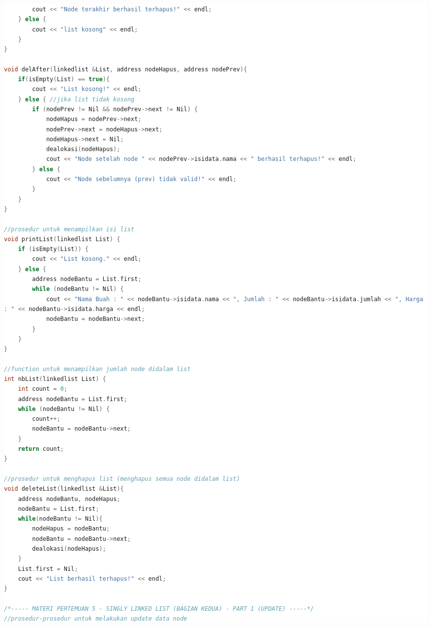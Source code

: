 ```C++
        cout << "Node terakhir berhasil terhapus!" << endl;
    } else {
        cout << "list kosong" << endl;
    }
}

void delAfter(linkedlist &List, address nodeHapus, address nodePrev){
    if(isEmpty(List) == true){
        cout << "List kosong!" << endl;
    } else { //jika list tidak kosong
        if (nodePrev != Nil && nodePrev->next != Nil) { 
            nodeHapus = nodePrev->next;       
            nodePrev->next = nodeHapus->next;  
            nodeHapus->next = Nil;         
            dealokasi(nodeHapus);
            cout << "Node setelah node " << nodePrev->isidata.nama << " berhasil terhapus!" << endl;
        } else {
            cout << "Node sebelumnya (prev) tidak valid!" << endl;
        }
    }
}

//prosedur untuk menampilkan isi list
void printList(linkedlist List) {
    if (isEmpty(List)) {
        cout << "List kosong." << endl;
    } else {
        address nodeBantu = List.first;
        while (nodeBantu != Nil) { 
            cout << "Nama Buah : " << nodeBantu->isidata.nama << ", Jumlah : " << nodeBantu->isidata.jumlah << ", Harga : " << nodeBantu->isidata.harga << endl;
            nodeBantu = nodeBantu->next;
        }
    }
}

//function untuk menampilkan jumlah node didalam list
int nbList(linkedlist List) {
    int count = 0;
    address nodeBantu = List.first;
    while (nodeBantu != Nil) {
        count++;
        nodeBantu = nodeBantu->next; 
    }
    return count;
}

//prosedur untuk menghapus list (menghapus semua node didalam list)
void deleteList(linkedlist &List){
    address nodeBantu, nodeHapus;
    nodeBantu = List.first;
    while(nodeBantu != Nil){
        nodeHapus = nodeBantu;
        nodeBantu = nodeBantu->next;
        dealokasi(nodeHapus); 
    }
    List.first = Nil; 
    cout << "List berhasil terhapus!" << endl;
}

/*----- MATERI PERTEMUAN 5 - SINGLY LINKED LIST (BAGIAN KEDUA) - PART 1 (UPDATE) -----*/
//prosedur-prosedur untuk melakukan update data node
```